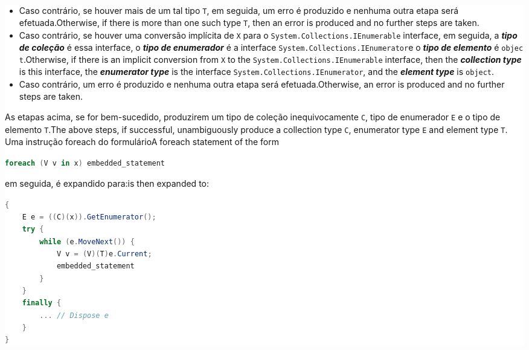   * <span data-ttu-id="0b841-385">Caso contrário, se houver mais de um tal tipo `T`, em seguida, um erro é produzido e nenhuma outra etapa será efetuada.</span><span class="sxs-lookup"><span data-stu-id="0b841-385">Otherwise, if there is more than one such type `T`, then an error is produced and no further steps are taken.</span></span>
   * <span data-ttu-id="0b841-386">Caso contrário, se houver uma conversão implícita de `X` para o `System.Collections.IEnumerable` interface, em seguida, a ***tipo de coleção*** é essa interface, o ***tipo de enumerador*** é a interface `System.Collections.IEnumerator`e o ***tipo de elemento*** é `object`.</span><span class="sxs-lookup"><span data-stu-id="0b841-386">Otherwise, if there is an implicit conversion from `X` to the `System.Collections.IEnumerable` interface, then the ***collection type*** is this interface, the ***enumerator type*** is the interface `System.Collections.IEnumerator`, and the ***element type*** is `object`.</span></span>
   * <span data-ttu-id="0b841-387">Caso contrário, um erro é produzido e nenhuma outra etapa será efetuada.</span><span class="sxs-lookup"><span data-stu-id="0b841-387">Otherwise, an error is produced and no further steps are taken.</span></span>

<span data-ttu-id="0b841-388">As etapas acima, se for bem-sucedido, produzirem um tipo de coleção inequivocamente `C`, tipo de enumerador `E` e o tipo de elemento `T`.</span><span class="sxs-lookup"><span data-stu-id="0b841-388">The above steps, if successful, unambiguously produce a collection type `C`, enumerator type `E` and element type `T`.</span></span> <span data-ttu-id="0b841-389">Uma instrução foreach do formulário</span><span class="sxs-lookup"><span data-stu-id="0b841-389">A foreach statement of the form</span></span>
```csharp
foreach (V v in x) embedded_statement
```
<span data-ttu-id="0b841-390">em seguida, é expandido para:</span><span class="sxs-lookup"><span data-stu-id="0b841-390">is then expanded to:</span></span>
```csharp
{
    E e = ((C)(x)).GetEnumerator();
    try {
        while (e.MoveNext()) {
            V v = (V)(T)e.Current;
            embedded_statement
        }
    }
    finally {
        ... // Dispose e
    }
}
```


